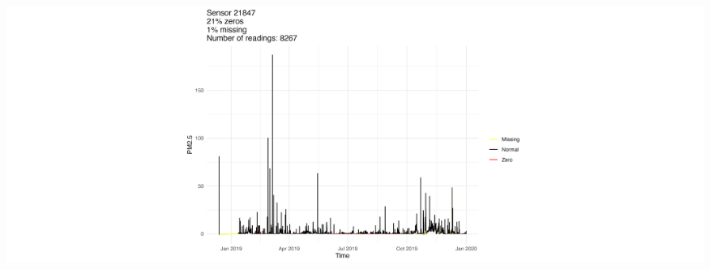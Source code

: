 <img src="Preprocessing/plots/pct21_sensor21847.png" width="49%" height="20%" style="display: block; margin: auto;" />